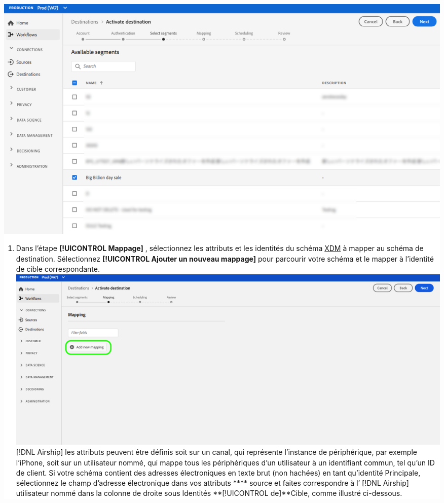    ![segments-to-destination](/help/rtcdp/destinations/assets/airship3-select-segments-to-export.png)
1. Dans l’étape **[!UICONTROL Mappage]** , sélectionnez les attributs et les identités du schéma [XDM](https://docs.adobe.com/content/help/fr-FR/experience-platform/xdm/home.html) à mapper au schéma de destination. Sélectionnez **[!UICONTROL Ajouter un nouveau mappage]** pour parcourir votre schéma et le mapper à l’identité de cible correspondante.
   ![écran initial de mappage d&#39;identité](/help/rtcdp/destinations/assets/gcm-identity-mapping.png)
   [!DNL Airship] les attributs peuvent être définis soit sur un canal, qui représente l’instance de périphérique, par exemple l’iPhone, soit sur un utilisateur nommé, qui mappe tous les périphériques d’un utilisateur à un identifiant commun, tel qu’un ID de client. Si votre schéma contient des adresses électroniques en texte brut (non hachées) en tant qu’identité Principale, sélectionnez le champ d’adresse électronique dans vos attributs **** source et faites correspondre à l’ [!DNL Airship] utilisateur nommé dans la colonne de droite sous Identités **[!UICONTROL de]**Cible, comme illustré ci-dessous.
